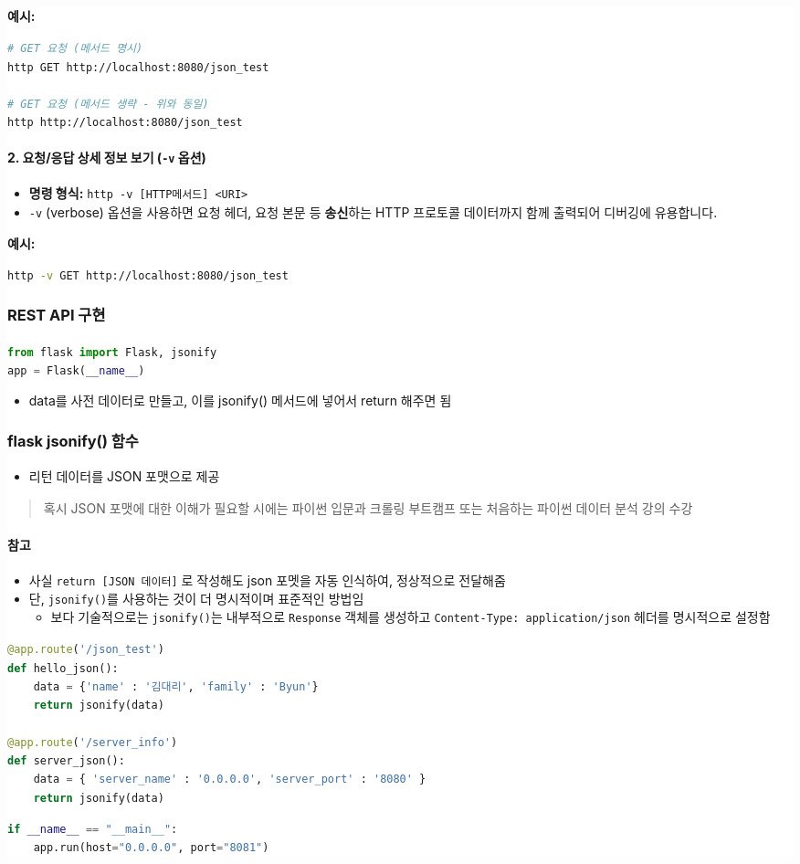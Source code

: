 **예시:**
```bash
# GET 요청 (메서드 명시)
http GET http://localhost:8080/json_test

# GET 요청 (메서드 생략 - 위와 동일)
http http://localhost:8080/json_test
```

#### 2. 요청/응답 상세 정보 보기 (`-v` 옵션)

-   **명령 형식:** `http -v [HTTP메서드] <URI>`
-   `-v` (verbose) 옵션을 사용하면 요청 헤더, 요청 본문 등 **송신**하는 HTTP 프로토콜 데이터까지 함께 출력되어 디버깅에 유용합니다.

**예시:**
```bash
http -v GET http://localhost:8080/json_test
```


### REST API 구현


```python
from flask import Flask, jsonify
app = Flask(__name__)
```

* data를 사전 데이터로 만들고, 이를 jsonify() 메서드에 넣어서 return 해주면 됨

### flask jsonify() 함수
- 리턴 데이터를 JSON 포맷으로 제공

> 혹시 JSON 포맷에 대한 이해가 필요할 시에는 파이썬 입문과 크롤링 부트캠프 또는 처음하는 파이썬 데이터 분석 강의 수강

#### 참고
- 사실 `return [JSON 데이터]` 로 작성해도 json 포멧을 자동 인식하여, 정상적으로 전달해줌
- 단, `jsonify()`를 사용하는 것이 더 명시적이며 표준적인 방법임
  - 보다 기술적으로는 `jsonify()`는 내부적으로 `Response` 객체를 생성하고 `Content-Type: application/json` 헤더를 명시적으로 설정함


```python
@app.route('/json_test')
def hello_json():
    data = {'name' : '김대리', 'family' : 'Byun'}
    return jsonify(data)

@app.route('/server_info')
def server_json():
    data = { 'server_name' : '0.0.0.0', 'server_port' : '8080' }
    return jsonify(data)
```


```python
if __name__ == "__main__":              
    app.run(host="0.0.0.0", port="8081")
```
